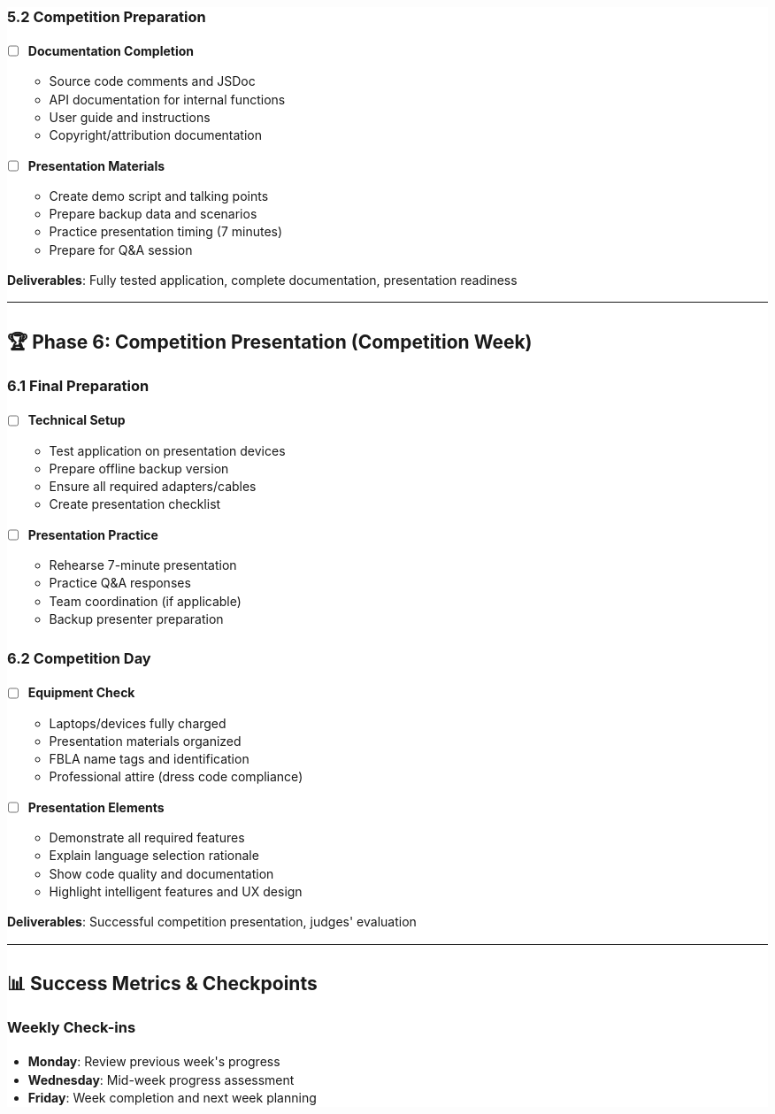 ### 5.2 Competition Preparation
- [ ] **Documentation Completion**
  - Source code comments and JSDoc
  - API documentation for internal functions
  - User guide and instructions
  - Copyright/attribution documentation

- [ ] **Presentation Materials**
  - Create demo script and talking points
  - Prepare backup data and scenarios
  - Practice presentation timing (7 minutes)
  - Prepare for Q&A session

**Deliverables**: Fully tested application, complete documentation, presentation readiness

---

## 🏆 Phase 6: Competition Presentation (Competition Week)

### 6.1 Final Preparation
- [ ] **Technical Setup**
  - Test application on presentation devices
  - Prepare offline backup version
  - Ensure all required adapters/cables
  - Create presentation checklist

- [ ] **Presentation Practice**
  - Rehearse 7-minute presentation
  - Practice Q&A responses
  - Team coordination (if applicable)
  - Backup presenter preparation

### 6.2 Competition Day
- [ ] **Equipment Check**
  - Laptops/devices fully charged
  - Presentation materials organized
  - FBLA name tags and identification
  - Professional attire (dress code compliance)

- [ ] **Presentation Elements**
  - Demonstrate all required features
  - Explain language selection rationale
  - Show code quality and documentation
  - Highlight intelligent features and UX design

**Deliverables**: Successful competition presentation, judges' evaluation

---

## 📊 Success Metrics & Checkpoints

### Weekly Check-ins
- **Monday**: Review previous week's progress
- **Wednesday**: Mid-week progress assessment
- **Friday**: Week completion and next week planning
